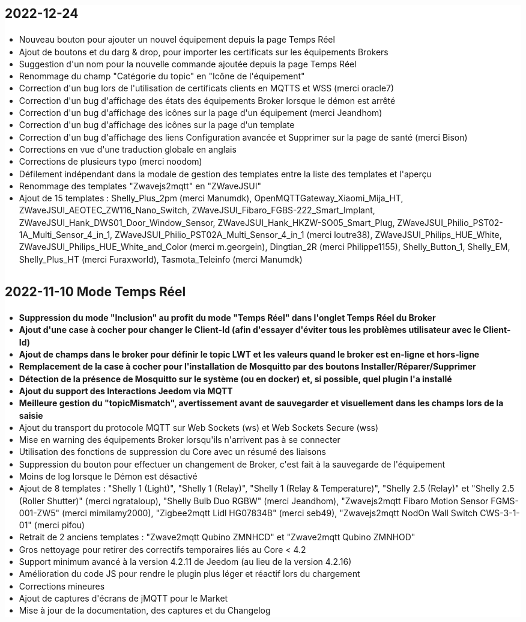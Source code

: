 ## 2022-12-24
- Nouveau bouton pour ajouter un nouvel équipement depuis la page Temps Réel
- Ajout de boutons et du darg & drop, pour importer les certificats sur les équipements Brokers
- Suggestion d'un nom pour la nouvelle commande ajoutée depuis la page Temps Réel
- Renommage du champ "Catégorie du topic" en "Icône de l'équipement"
- Correction d'un bug lors de l'utilisation de certificats clients en MQTTS et WSS (merci oracle7)
- Correction d'un bug d'affichage des états des équipements Broker lorsque le démon est arrêté
- Correction d'un bug d'affichage des icônes sur la page d'un équipement (merci Jeandhom)
- Correction d'un bug d'affichage des icônes sur la page d'un template
- Correction d'un bug d'affichage des liens Configuration avancée et Supprimer sur la page de santé (merci Bison)
- Corrections en vue d'une traduction globale en anglais
- Corrections de plusieurs typo (merci noodom)
- Défilement indépendant dans la modale de gestion des templates entre la liste des templates et l'aperçu
- Renommage des templates "Zwavejs2mqtt" en "ZWaveJSUI"
- Ajout de 15 templates : Shelly_Plus_2pm (merci Manumdk), OpenMQTTGateway_Xiaomi_Mija_HT, ZWaveJSUI_AEOTEC_ZW116_Nano_Switch, ZWaveJSUI_Fibaro_FGBS-222_Smart_Implant, ZWaveJSUI_Hank_DWS01_Door_Window_Sensor, ZWaveJSUI_Hank_HKZW-SO05_Smart_Plug, ZWaveJSUI_Philio_PST02-1A_Multi_Sensor_4_in_1, ZWaveJSUI_Philio_PST02A_Multi_Sensor_4_in_1 (merci loutre38), ZWaveJSUI_Philips_HUE_White, ZWaveJSUI_Philips_HUE_White_and_Color (merci m.georgein), Dingtian_2R (merci Philippe1155), Shelly_Button_1, Shelly_EM, Shelly_Plus_HT (merci Furaxworld), Tasmota_Teleinfo (merci Manumdk)

## 2022-11-10 Mode Temps Réel
 - **Suppression du mode "Inclusion" au profit du mode "Temps Réel" dans l'onglet Temps Réel du Broker**
 - **Ajout d'une case à cocher pour changer le Client-Id (afin d'essayer d'éviter tous les problèmes utilisateur avec le Client-Id)**
 - **Ajout de champs dans le broker pour définir le topic LWT et les valeurs quand le broker est en-ligne et hors-ligne**
 - **Remplacement de la case à cocher pour l'installation de Mosquitto par des boutons Installer/Réparer/Supprimer**
 - **Détection de la présence de Mosquitto sur le système (ou en docker) et, si possible, quel plugin l'a installé**
 - **Ajout du support des Interactions Jeedom via MQTT**
 - **Meilleure gestion du "topicMismatch", avertissement avant de sauvegarder et visuellement dans les champs lors de la saisie**
 - Ajout du transport du protocole MQTT sur Web Sockets (ws) et Web Sockets Secure (wss)
 - Mise en warning des équipements Broker lorsqu'ils n'arrivent pas à se connecter
 - Utilisation des fonctions de suppression du Core avec un résumé des liaisons
 - Suppression du bouton pour effectuer un changement de Broker, c'est fait à la sauvegarde de l'équipement
 - Moins de log lorsque le Démon est désactivé
 - Ajout de 8 templates : "Shelly 1 (Light)", "Shelly 1 (Relay)", "Shelly 1 (Relay & Temperature)", "Shelly 2.5 (Relay)" et "Shelly 2.5 (Roller Shutter)" (merci ngrataloup), "Shelly Bulb Duo RGBW" (merci Jeandhom), "Zwavejs2mqtt Fibaro Motion Sensor FGMS-001-ZW5" (merci mimilamy2000), "Zigbee2mqtt Lidl HG07834B" (merci seb49), "Zwavejs2mqtt NodOn Wall Switch CWS-3-1-01" (merci pifou)
 - Retrait de 2 anciens templates : "Zwave2mqtt Qubino ZMNHCD" et "Zwave2mqtt Qubino ZMNHOD"
 - Gros nettoyage pour retirer des correctifs temporaires liés au Core < 4.2
 - Support minimum avancé à la version 4.2.11 de Jeedom (au lieu de la version 4.2.16)
 - Amélioration du code JS pour rendre le plugin plus léger et réactif lors du chargement
 - Corrections mineures
 - Ajout de captures d'écrans de jMQTT pour le Market
 - Mise à jour de la documentation, des captures et du Changelog
